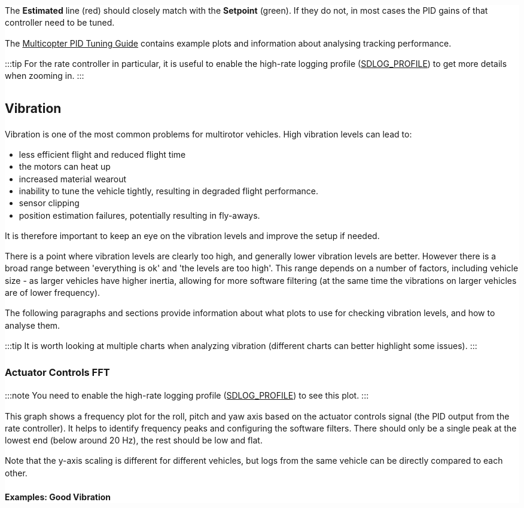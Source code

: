 The **Estimated** line (red) should closely match with the **Setpoint** (green). If they do not, in most cases the PID gains of that controller need to be tuned.

The [Multicopter PID Tuning Guide](../config_mc/pid_tuning_guide_multicopter.md) contains example plots and information about analysing tracking performance.

:::tip
For the rate controller in particular, it is useful to enable the high-rate logging profile ([SDLOG_PROFILE](../advanced_config/parameter_reference.md#SDLOG_PROFILE)) to get more details when zooming in.
:::

## Vibration

Vibration is one of the most common problems for multirotor vehicles. High vibration levels can lead to:
- less efficient flight and reduced flight time
- the motors can heat up
- increased material wearout
- inability to tune the vehicle tightly, resulting in degraded flight performance.
- sensor clipping
- position estimation failures, potentially resulting in fly-aways.

It is therefore important to keep an eye on the vibration levels and improve the setup if needed.

There is a point where vibration levels are clearly too high, and generally lower vibration levels are better. However there is a broad range between 'everything is ok' and 'the levels are too high'. This range depends on a number of factors, including vehicle size - as larger vehicles have higher inertia, allowing for more software filtering (at the same time the vibrations on larger vehicles are of lower frequency).

The following paragraphs and sections provide information about what plots to use for checking vibration levels, and how to analyse them.

:::tip
It is worth looking at multiple charts when analyzing vibration (different charts can better highlight some issues).
:::

### Actuator Controls FFT

:::note
You need to enable the high-rate logging profile ([SDLOG_PROFILE](../advanced_config/parameter_reference.md#SDLOG_PROFILE)) to see this plot.
:::

This graph shows a frequency plot for the roll, pitch and yaw axis based on the actuator controls signal (the PID output from the rate controller). It helps to identify frequency peaks and configuring the software filters. There should only be a single peak at the lowest end (below around 20 Hz), the rest should be low and flat.

Note that the y-axis scaling is different for different vehicles, but logs from the same vehicle can be directly compared to each other.

#### Examples: Good Vibration
